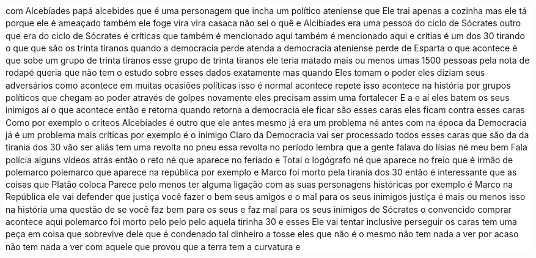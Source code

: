 com Alcebíades papá alcebides que é uma
personagem que incha
um político ateniense que Ele trai
apenas a cozinha mas ele tá porque ele é
ameaçado também ele foge vira vira
casaca não sei o quê e Alcibíades era
uma pessoa do ciclo de Sócrates outro
que era do ciclo de Sócrates é críticas
que também é mencionado aqui também é
mencionado aqui e crítias é um dos 30
tirando o que que são os trinta tiranos
quando a democracia perde atenda a
democracia ateniense perde de Esparta o
que acontece é que sobe um grupo de
trinta tiranos esse grupo de trinta
tiranos ele teria matado mais ou menos
umas 1500 pessoas pela nota de rodapé
queria que não tem o estudo sobre esses
dados exatamente mas quando Eles tomam o
poder eles diziam seus adversários como
acontece em muitas ocasiões políticas
isso é normal acontece repete isso
acontece na história por grupos
políticos que chegam ao poder através de
golpes novamente eles precisam assim uma
fortalecer E a e aí eles batem os seus
inimigos aí o que acontece então
e retorna quando retorna a democracia
ele ficar são esses caras eles ficam
contra esses caras Como por exemplo o
criteos Alcebíades é outro que ele antes
mesmo já era um problema né antes com na
época da Democracia já é um problema
mais críticas por exemplo é o inimigo
Claro da Democracia vai ser processado
todos esses caras que são da da tirania
dos 30 vão ser aliás tem uma revolta no
pneu essa revolta no período lembra que
a gente falava do lísias né meu bem Fala
polícia alguns vídeos atrás então o reto
né que aparece no feriado e Total o
logógrafo né que aparece no freio que é
irmão de polemarco polemarco que aparece
na república por exemplo e Marco foi
morto pela tirania dos 30 então é
interessante que as coisas que Platão
coloca Parece pelo menos ter alguma
ligação com as suas personagens
históricas por exemplo é Marco na
República ele vai defender que justiça
você fazer o bem seus amigos e o mal
para os seus inimigos justiça é mais ou
menos isso na história uma questão de
se você faz bem para os seus e faz mal
para os seus inimigos de Sócrates o
convencido comprar acontece aqui
polemarco foi morto pelo pelo pelo
aquela tirinha 30 e esses Ele vai tentar
inclusive perseguir os caras tem uma
peça em coisa que sobrevive dele que é
condenado tal dinheiro a tosse eles que
não é o mesmo não tem nada a ver por
acaso não tem nada a ver com aquele que
provou que a terra tem a curvatura e